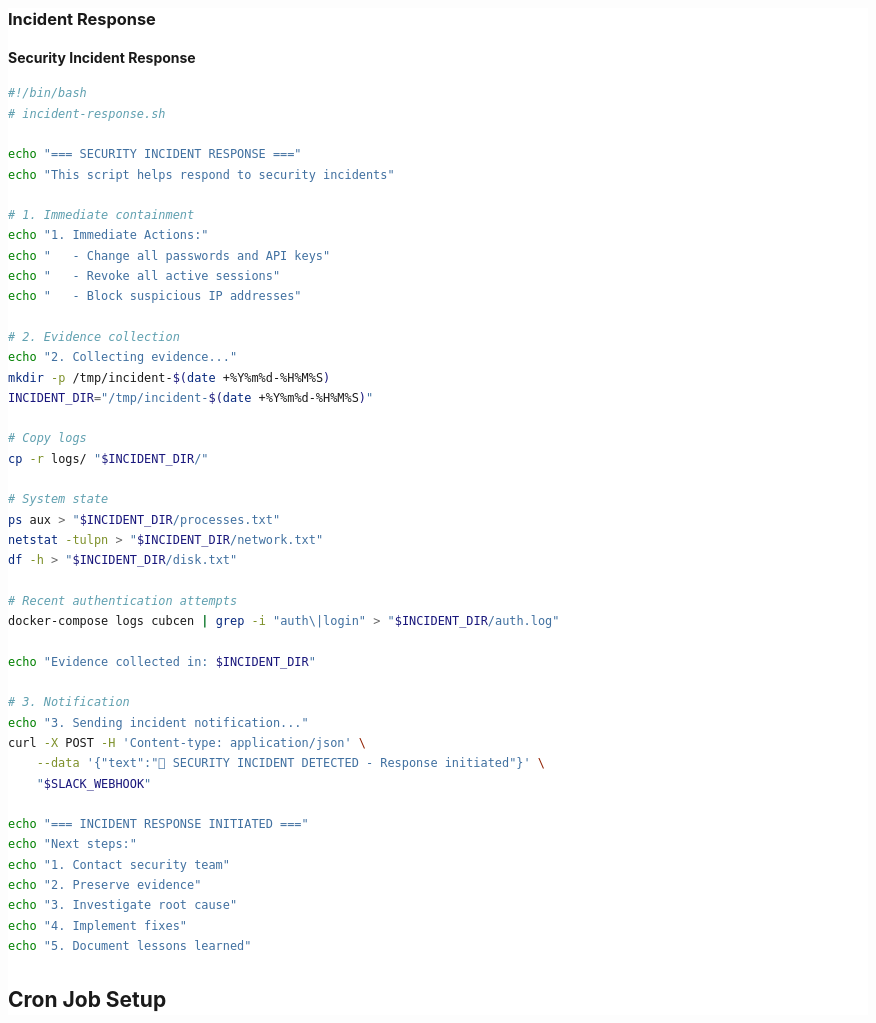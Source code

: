 ### Incident Response

**Security Incident Response**

```bash
#!/bin/bash
# incident-response.sh

echo "=== SECURITY INCIDENT RESPONSE ==="
echo "This script helps respond to security incidents"

# 1. Immediate containment
echo "1. Immediate Actions:"
echo "   - Change all passwords and API keys"
echo "   - Revoke all active sessions"
echo "   - Block suspicious IP addresses"

# 2. Evidence collection
echo "2. Collecting evidence..."
mkdir -p /tmp/incident-$(date +%Y%m%d-%H%M%S)
INCIDENT_DIR="/tmp/incident-$(date +%Y%m%d-%H%M%S)"

# Copy logs
cp -r logs/ "$INCIDENT_DIR/"

# System state
ps aux > "$INCIDENT_DIR/processes.txt"
netstat -tulpn > "$INCIDENT_DIR/network.txt"
df -h > "$INCIDENT_DIR/disk.txt"

# Recent authentication attempts
docker-compose logs cubcen | grep -i "auth\|login" > "$INCIDENT_DIR/auth.log"

echo "Evidence collected in: $INCIDENT_DIR"

# 3. Notification
echo "3. Sending incident notification..."
curl -X POST -H 'Content-type: application/json' \
    --data '{"text":"🚨 SECURITY INCIDENT DETECTED - Response initiated"}' \
    "$SLACK_WEBHOOK"

echo "=== INCIDENT RESPONSE INITIATED ==="
echo "Next steps:"
echo "1. Contact security team"
echo "2. Preserve evidence"
echo "3. Investigate root cause"
echo "4. Implement fixes"
echo "5. Document lessons learned"
```

## Cron Job Setup
